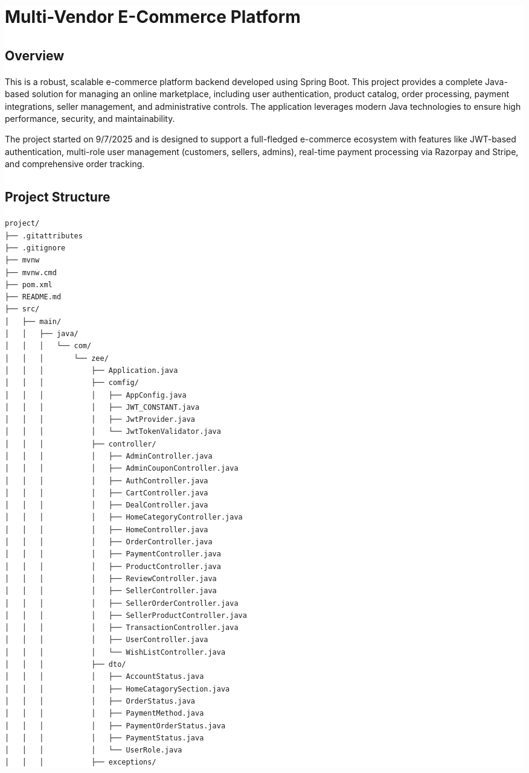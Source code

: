 # Multi-Vendor E-Commerce Platform

## Overview

This is a robust, scalable e-commerce platform backend developed using Spring Boot. This project provides a complete Java-based solution for managing an online marketplace, including user authentication, product catalog, order processing, payment integrations, seller management, and administrative controls. The application leverages modern Java technologies to ensure high performance, security, and maintainability.

The project started on 9/7/2025 and is designed to support a full-fledged e-commerce ecosystem with features like JWT-based authentication, multi-role user management (customers, sellers, admins), real-time payment processing via Razorpay and Stripe, and comprehensive order tracking.

## Project Structure

```
project/
├── .gitattributes
├── .gitignore
├── mvnw
├── mvnw.cmd
├── pom.xml
├── README.md
├── src/
│   ├── main/
│   │   ├── java/
│   │   │   └── com/
│   │   │       └── zee/
│   │   │           ├── Application.java
│   │   │           ├── comfig/
│   │   │           │   ├── AppConfig.java
│   │   │           │   ├── JWT_CONSTANT.java
│   │   │           │   ├── JwtProvider.java
│   │   │           │   └── JwtTokenValidator.java
│   │   │           ├── controller/
│   │   │           │   ├── AdminController.java
│   │   │           │   ├── AdminCouponController.java
│   │   │           │   ├── AuthController.java
│   │   │           │   ├── CartController.java
│   │   │           │   ├── DealController.java
│   │   │           │   ├── HomeCategoryController.java
│   │   │           │   ├── HomeController.java
│   │   │           │   ├── OrderController.java
│   │   │           │   ├── PaymentController.java
│   │   │           │   ├── ProductController.java
│   │   │           │   ├── ReviewController.java
│   │   │           │   ├── SellerController.java
│   │   │           │   ├── SellerOrderController.java
│   │   │           │   ├── SellerProductController.java
│   │   │           │   ├── TransactionController.java
│   │   │           │   ├── UserController.java
│   │   │           │   └── WishListController.java
│   │   │           ├── dto/
│   │   │           │   ├── AccountStatus.java
│   │   │           │   ├── HomeCatagorySection.java
│   │   │           │   ├── OrderStatus.java
│   │   │           │   ├── PaymentMethod.java
│   │   │           │   ├── PaymentOrderStatus.java
│   │   │           │   ├── PaymentStatus.java
│   │   │           │   └── UserRole.java
│   │   │           ├── exceptions/
```